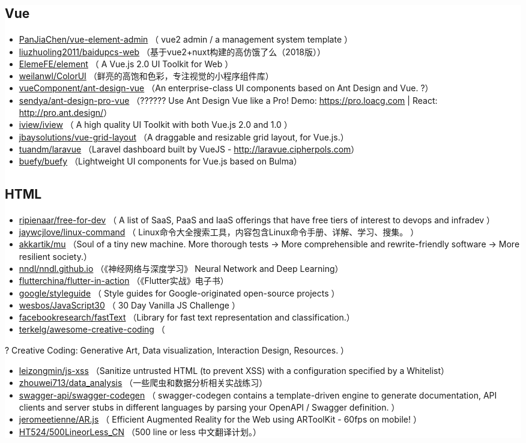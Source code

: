 ## Vue

* [PanJiaChen/vue-element-admin](https://github.com/PanJiaChen/vue-element-admin) （
        vue2 admin / a management system template
      ）
* [liuzhuoling2011/baidupcs-web](https://github.com/liuzhuoling2011/baidupcs-web) （基于vue2+nuxt构建的高仿饿了么（2018版））
* [ElemeFE/element](https://github.com/ElemeFE/element) （
        A Vue.js 2.0 UI Toolkit for Web
      ）
* [weilanwl/ColorUI](https://github.com/weilanwl/ColorUI) （鲜亮的高饱和色彩，专注视觉的小程序组件库）
* [vueComponent/ant-design-vue](https://github.com/vueComponent/ant-design-vue) （An enterprise-class UI components based on Ant Design and Vue. ?）
* [sendya/ant-design-pro-vue](https://github.com/sendya/ant-design-pro-vue) （??&#x200d;???&#x200d;? Use Ant Design Vue like a Pro! Demo: <a href="https://pro.loacg.com" rel="nofollow">https://pro.loacg.com</a> | React: <a href="http://pro.ant.design/" rel="nofollow">http://pro.ant.design/</a>）
* [iview/iview](https://github.com/iview/iview) （
        A high quality UI Toolkit with both Vue.js 2.0 and 1.0
      ）
* [jbaysolutions/vue-grid-layout](https://github.com/jbaysolutions/vue-grid-layout) （A draggable and resizable grid layout, for Vue.js.）
* [tuandm/laravue](https://github.com/tuandm/laravue) （Laravel dashboard built by VueJS - <a href="http://laravue.cipherpols.com" rel="nofollow">http://laravue.cipherpols.com</a>）
* [buefy/buefy](https://github.com/buefy/buefy) （Lightweight UI components for Vue.js based on Bulma）

## HTML

* [ripienaar/free-for-dev](https://github.com/ripienaar/free-for-dev) （
        A list of SaaS, PaaS and IaaS offerings that have free tiers of interest to devops and infradev
      ）
* [jaywcjlove/linux-command](https://github.com/jaywcjlove/linux-command) （
        Linux命令大全搜索工具，内容包含Linux命令手册、详解、学习、搜集。
      ）
* [akkartik/mu](https://github.com/akkartik/mu) （Soul of a tiny new machine. More thorough tests → More comprehensible and rewrite-friendly software → More resilient society.）
* [nndl/nndl.github.io](https://github.com/nndl/nndl.github.io) （《神经网络与深度学习》 Neural Network and Deep Learning）
* [flutterchina/flutter-in-action](https://github.com/flutterchina/flutter-in-action) （《Flutter实战》电子书）
* [google/styleguide](https://github.com/google/styleguide) （
        Style guides for Google-originated open-source projects
      ）
* [wesbos/JavaScript30](https://github.com/wesbos/JavaScript30) （
        30 Day Vanilla JS Challenge
      ）
* [facebookresearch/fastText](https://github.com/facebookresearch/fastText) （Library for fast text representation and classification.）
* [terkelg/awesome-creative-coding](https://github.com/terkelg/awesome-creative-coding) （
        
? Creative Coding: Generative Art, Data visualization, Interaction Design, Resources.
      ）
* [leizongmin/js-xss](https://github.com/leizongmin/js-xss) （Sanitize untrusted HTML (to prevent XSS) with a configuration specified by a Whitelist）
* [zhouwei713/data_analysis](https://github.com/zhouwei713/data_analysis) （一些爬虫和数据分析相关实战练习）
* [swagger-api/swagger-codegen](https://github.com/swagger-api/swagger-codegen) （
        swagger-codegen contains a template-driven engine to generate documentation, API clients and server stubs in different languages by parsing your OpenAPI / Swagger definition.
      ）
* [jeromeetienne/AR.js](https://github.com/jeromeetienne/AR.js) （
        Efficient Augmented Reality for the Web using ARToolKit - 60fps on mobile!
      ）
* [HT524/500LineorLess_CN](https://github.com/HT524/500LineorLess_CN) （500 line or less 中文翻译计划。）